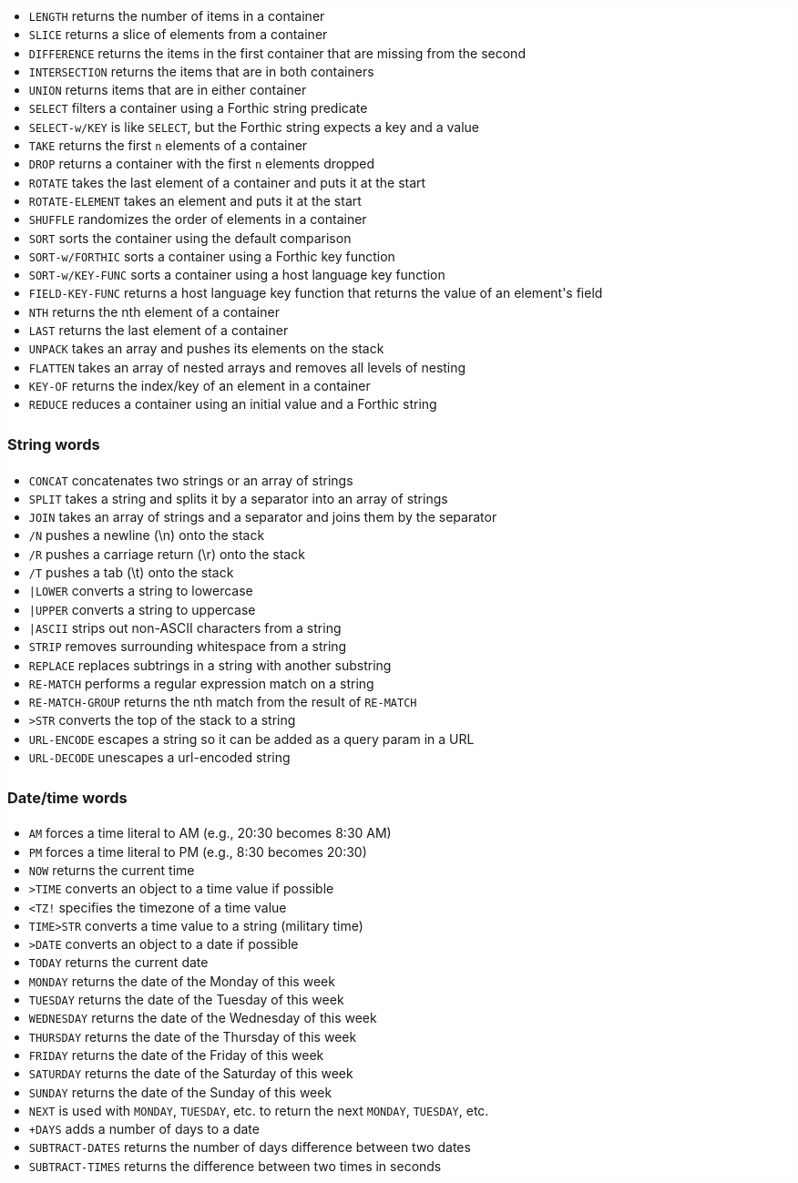 -   `LENGTH` returns the number of items in a container
-   `SLICE` returns a slice of elements from a container
-   `DIFFERENCE` returns the items in the first container that are missing from the second
-   `INTERSECTION` returns the items that are in both containers
-   `UNION` returns items that are in either container
-   `SELECT` filters a container using a Forthic string predicate
-   `SELECT-w/KEY` is like `SELECT`, but the Forthic string expects a key and a value
-   `TAKE` returns the first `n` elements of a container
-   `DROP` returns a container with the first `n` elements dropped
-   `ROTATE` takes the last element of a container and puts it at the start
-   `ROTATE-ELEMENT` takes an element and puts it at the start
-   `SHUFFLE` randomizes the order of elements in a container
-   `SORT` sorts the container using the default comparison
-   `SORT-w/FORTHIC` sorts a container using a Forthic key function
-   `SORT-w/KEY-FUNC` sorts a container using a host language key function
-   `FIELD-KEY-FUNC` returns a host language key function that returns the value of an element's field
-   `NTH` returns the nth element of a container
-   `LAST` returns the last element of a container
-   `UNPACK` takes an array and pushes its elements on the stack
-   `FLATTEN` takes an array of nested arrays and removes all levels of nesting
-   `KEY-OF` returns the index/key of an element in a container
-   `REDUCE` reduces a container using an initial value and a Forthic string

### String words

-   `CONCAT` concatenates two strings or an array of strings
-   `SPLIT` takes a string and splits it by a separator into an array of strings
-   `JOIN` takes an array of strings and a separator and joins them by the separator
-   `/N` pushes a newline (\n) onto the stack
-   `/R` pushes a carriage return (\r) onto the stack
-   `/T` pushes a tab (\t) onto the stack
-   `|LOWER` converts a string to lowercase
-   `|UPPER` converts a string to uppercase
-   `|ASCII` strips out non-ASCII characters from a string
-   `STRIP` removes surrounding whitespace from a string
-   `REPLACE` replaces subtrings in a string with another substring
-   `RE-MATCH` performs a regular expression match on a string
-   `RE-MATCH-GROUP` returns the nth match from the result of `RE-MATCH`
-   `>STR` converts the top of the stack to a string
-   `URL-ENCODE` escapes a string so it can be added as a query param in a URL
-   `URL-DECODE` unescapes a url-encoded string

### Date/time words

-   `AM` forces a time literal to AM (e.g., 20:30 becomes 8:30 AM)
-   `PM` forces a time literal to PM (e.g., 8:30 becomes 20:30)
-   `NOW` returns the current time
-   `>TIME` converts an object to a time value if possible
-   `<TZ!` specifies the timezone of a time value
-   `TIME>STR` converts a time value to a string (military time)
-   `>DATE` converts an object to a date if possible
-   `TODAY` returns the current date
-   `MONDAY` returns the date of the Monday of this week
-   `TUESDAY` returns the date of the Tuesday of this week
-   `WEDNESDAY` returns the date of the Wednesday of this week
-   `THURSDAY` returns the date of the Thursday of this week
-   `FRIDAY` returns the date of the Friday of this week
-   `SATURDAY` returns the date of the Saturday of this week
-   `SUNDAY` returns the date of the Sunday of this week
-   `NEXT` is used with `MONDAY`, `TUESDAY`, etc. to return the next `MONDAY`, `TUESDAY`, etc.
-   `+DAYS` adds a number of days to a date
-   `SUBTRACT-DATES` returns the number of days difference between two dates
-   `SUBTRACT-TIMES` returns the difference between two times in seconds